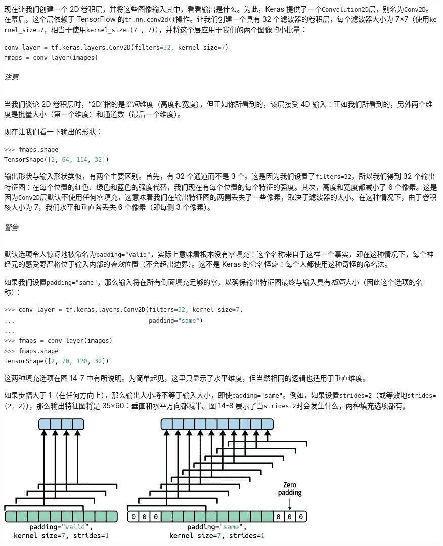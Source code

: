 现在让我们创建一个 2D 卷积层，并将这些图像输入其中，看看输出是什么。为此，Keras 提供了一个`Convolution2D`层，别名为`Conv2D`。在幕后，这个层依赖于 TensorFlow 的`tf.nn.conv2d()`操作。让我们创建一个具有 32 个滤波器的卷积层，每个滤波器大小为 7×7（使用`kernel_size=7`，相当于使用`kernel_size=(7 , 7)`），并将这个层应用于我们的两个图像的小批量：

```py
conv_layer = tf.keras.layers.Conv2D(filters=32, kernel_size=7)
fmaps = conv_layer(images)
```

###### 注意

当我们谈论 2D 卷积层时，“2D”指的是*空间*维度（高度和宽度），但正如你所看到的，该层接受 4D 输入：正如我们所看到的，另外两个维度是批量大小（第一个维度）和通道数（最后一个维度）。

现在让我们看一下输出的形状：

```py
>>> fmaps.shape
TensorShape([2, 64, 114, 32])
```

输出形状与输入形状类似，有两个主要区别。首先，有 32 个通道而不是 3 个。这是因为我们设置了`filters=32`，所以我们得到 32 个输出特征图：在每个位置的红色、绿色和蓝色的强度代替，我们现在有每个位置的每个特征的强度。其次，高度和宽度都减小了 6 个像素。这是因为`Conv2D`层默认不使用任何零填充，这意味着我们在输出特征图的两侧丢失了一些像素，取决于滤波器的大小。在这种情况下，由于卷积核大小为 7，我们水平和垂直各丢失 6 个像素（即每侧 3 个像素）。

###### 警告

默认选项令人惊讶地被命名为`padding="valid"`，实际上意味着根本没有零填充！这个名称来自于这样一个事实，即在这种情况下，每个神经元的感受野严格位于输入内部的*有效*位置（不会超出边界）。这不是 Keras 的命名怪癖：每个人都使用这种奇怪的命名法。

如果我们设置`padding="same"`，那么输入将在所有侧面填充足够的零，以确保输出特征图最终与输入具有*相同*大小（因此这个选项的名称）：

```py
>>> conv_layer = tf.keras.layers.Conv2D(filters=32, kernel_size=7,
...                                     padding="same")
...
>>> fmaps = conv_layer(images)
>>> fmaps.shape
TensorShape([2, 70, 120, 32])
```

这两种填充选项在图 14-7 中有所说明。为简单起见，这里只显示了水平维度，但当然相同的逻辑也适用于垂直维度。

如果步幅大于 1（在任何方向上），那么输出大小将不等于输入大小，即使`padding="same"`。例如，如果设置`strides=2`（或等效地`strides=(2, 2)`），那么输出特征图将是 35×60：垂直和水平方向都减半。图 14-8 展示了当`strides=2`时会发生什么，两种填充选项都有。

![mls3 1407](img/mls3_1407.png)
